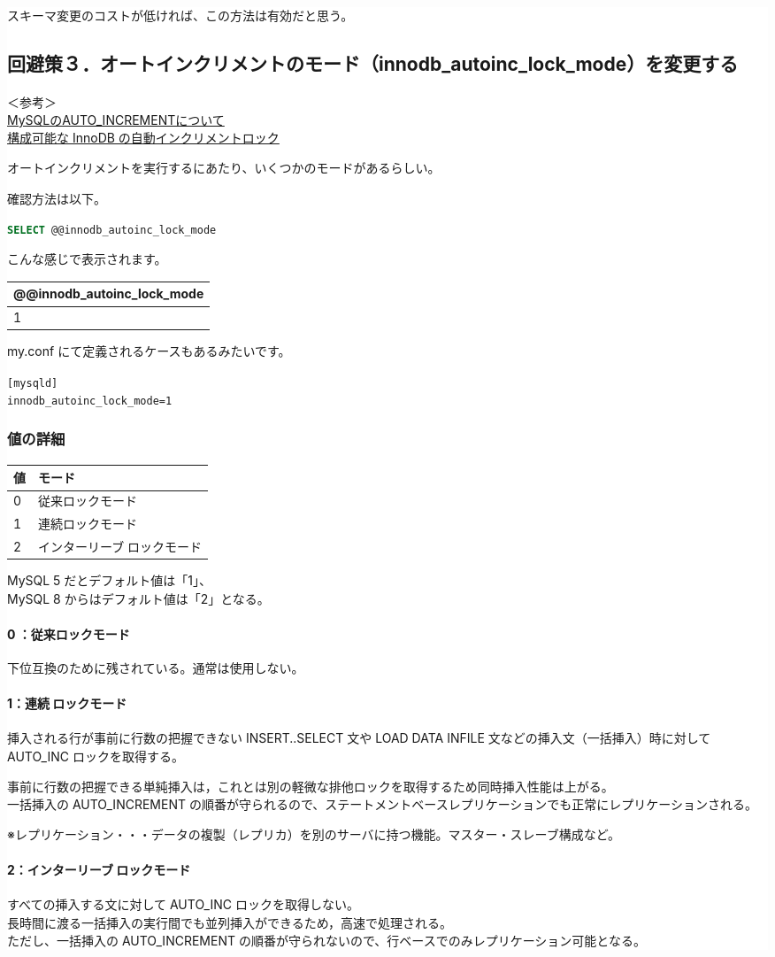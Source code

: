 スキーマ変更のコストが低ければ、この方法は有効だと思う。

## 回避策３．オートインクリメントのモード（innodb\_autoinc\_lock\_mode）を変更する
＜参考＞  
[MySQLのAUTO_INCREMENTについて](https://gihyo.jp/dev/serial/01/mysql-road-construction-news/0049)  
[構成可能な InnoDB の自動インクリメントロック](https://dev.mysql.com/doc/refman/5.6/ja/innodb-auto-increment-configurable.html)  

オートインクリメントを実行するにあたり、いくつかのモードがあるらしい。  

確認方法は以下。  
```sql
SELECT @@innodb_autoinc_lock_mode
```
こんな感じで表示されます。  

|  @@innodb\_autoinc\_lock\_mode  |
|:-----------------------------|
|  1                           |

my.conf にて定義されるケースもあるみたいです。
```
[mysqld]
innodb_autoinc_lock_mode=1
```

### 値の詳細

|  値    |  モード             |
|:------|:-----------------|
|  0    |  従来ロックモード        |
|  1    |  連続ロックモード        |
|  2    |  インターリーブ ロックモード  |

MySQL 5 だとデフォルト値は「1」、  
MySQL 8 からはデフォルト値は「2」となる。  

#### 0 ：従来ロックモード
下位互換のために残されている。通常は使用しない。  

#### 1：連続 ロックモード
挿入される行が事前に行数の把握できない INSERT..SELECT 文や LOAD DATA INFILE 文などの挿入文（一括挿入）時に対して AUTO_INC ロックを取得する。  

事前に行数の把握できる単純挿入は，これとは別の軽微な排他ロックを取得するため同時挿入性能は上がる。  
一括挿入の AUTO_INCREMENT の順番が守られるので、ステートメントベースレプリケーションでも正常にレプリケーションされる。  

※レプリケーション・・・データの複製（レプリカ）を別のサーバに持つ機能。マスター・スレーブ構成など。

#### 2：インターリーブ ロックモード
すべての挿入する文に対して AUTO\_INC ロックを取得しない。  
長時間に渡る一括挿入の実行間でも並列挿入ができるため，高速で処理される。  
ただし、一括挿入の AUTO\_INCREMENT の順番が守られないので、行ベースでのみレプリケーション可能となる。  
